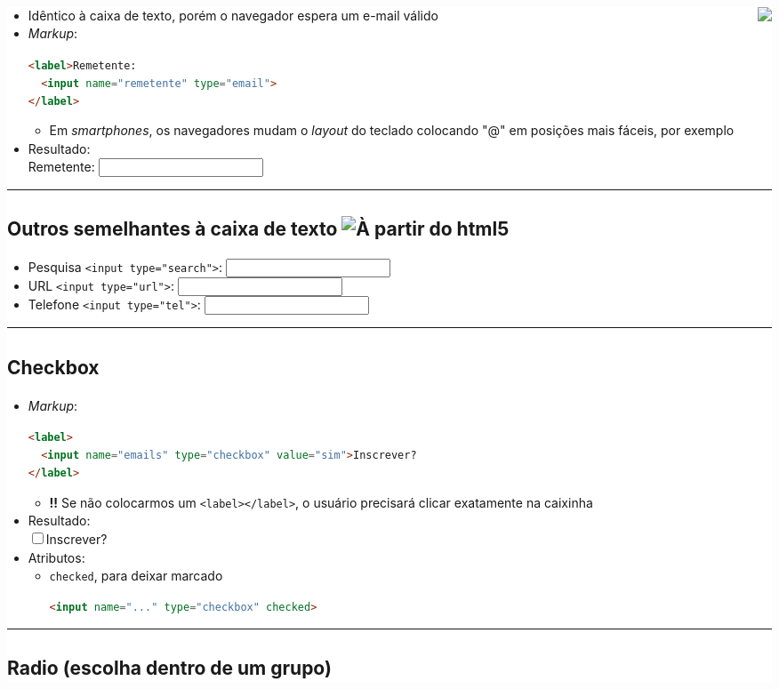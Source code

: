 - <img src="../../images/form-email-sample.png" style="float: right; margin-left: 20px">
  Idêntico à caixa de texto, porém o navegador espera um e-mail válido
- _Markup_:
  ```html
  <label>Remetente:
    <input name="remetente" type="email">
  </label>
  ```
  - Em _smartphones_, os navegadores mudam o _layout_ do teclado colocando
    "@" em posições mais fáceis, por exemplo
- Resultado:
  <div><label>Remetente:
    <input name="remetente" type="email">
  </label></div>

---
## Outros semelhantes à caixa de texto ![À partir do html5](../../images/html5-logo-32.png)

- Pesquisa
  `<input type="search">`: <input type="search">
- URL
  `<input type="url">`: <input type="url">
- Telefone
  `<input type="tel">`: <input type="tel">

---
## Checkbox

- _Markup_:
  ```html
  <label>
    <input name="emails" type="checkbox" value="sim">Inscrever?
  </label>
  ```
  - **!!** Se não colocarmos um `<label></label>`, o usuário precisará
    clicar exatamente na caixinha
- Resultado:
  <div><label>
    <input type="checkbox">Inscrever?
  </label></div>
- Atributos:
  - `checked`, para deixar marcado
    ```html
    <input name="..." type="checkbox" checked>
    ```

---
## Radio (escolha dentro de um grupo)
